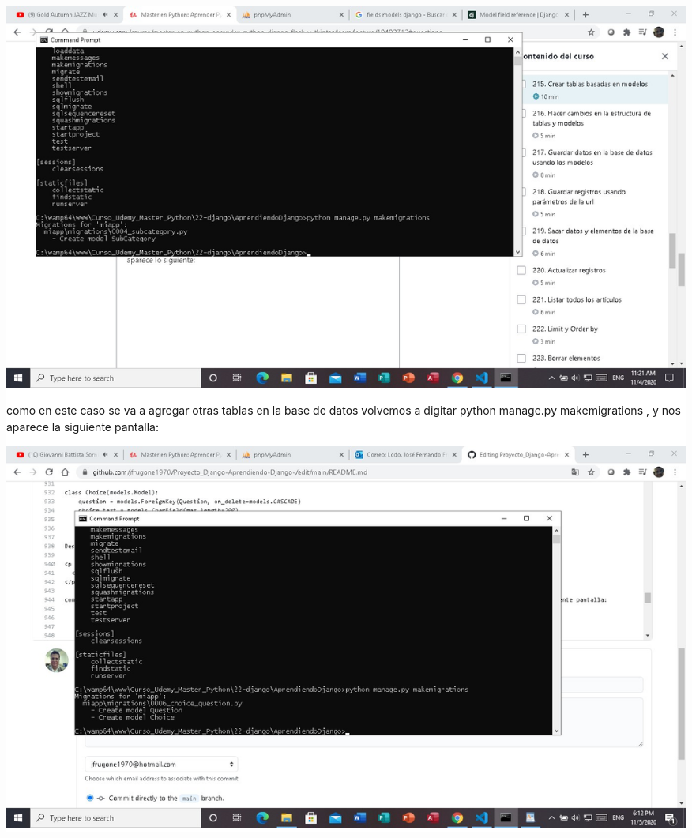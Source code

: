 <p align="center">
  <img src ="Django_dbase (make_migrations).jpg" />
</p>

como en este caso se va a agregar otras tablas en la base de datos volvemos a digitar python manage.py makemigrations , y nos aparece la siguiente pantalla:



<p align="center">
  <img src ="Django_dbase (make_migrations_1).jpg" />
</p>

